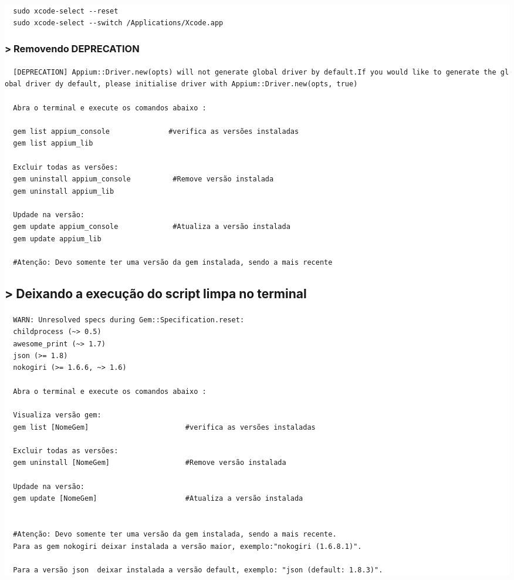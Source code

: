       sudo xcode-select --reset
      sudo xcode-select --switch /Applications/Xcode.app


### > Removendo DEPRECATION

      [DEPRECATION] Appium::Driver.new(opts) will not generate global driver by default.If you would like to generate the global driver dy default, please initialise driver with Appium::Driver.new(opts, true)
      
      Abra o terminal e execute os comandos abaixo :
      
      gem list appium_console              #verifica as versões instaladas
      gem list appium_lib                

      Excluir todas as versões:
      gem uninstall appium_console          #Remove versão instalada
      gem uninstall appium_lib
       
      Updade na versão:
      gem update appium_console             #Atualiza a versão instalada
      gem update appium_lib
      
      #Atenção: Devo somente ter uma versão da gem instalada, sendo a mais recente 


## > Deixando a execução do script limpa no terminal
     
      WARN: Unresolved specs during Gem::Specification.reset:
      childprocess (~> 0.5)
      awesome_print (~> 1.7)
      json (>= 1.8)
      nokogiri (>= 1.6.6, ~> 1.6)

      Abra o terminal e execute os comandos abaixo :
      
      Visualiza versão gem:
      gem list [NomeGem]                       #verifica as versões instaladas
     
      Excluir todas as versões:
      gem uninstall [NomeGem]                  #Remove versão instalada
       
      Updade na versão:
      gem update [NomeGem]                     #Atualiza a versão instalada
      
      
      #Atenção: Devo somente ter uma versão da gem instalada, sendo a mais recente.              
      Para as gem nokogiri deixar instalada a versão maior, exemplo:"nokogiri (1.6.8.1)".              
                
      Para a versão json  deixar instalada a versão default, exemplo: "json (default: 1.8.3)".


